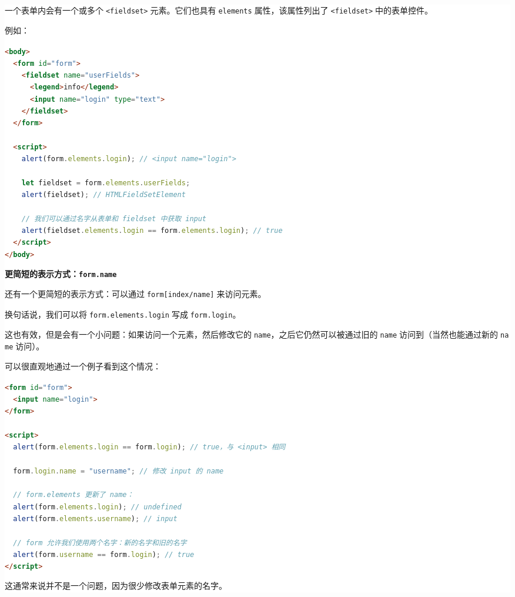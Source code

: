 一个表单内会有一个或多个 `<fieldset>` 元素。它们也具有 `elements` 属性，该属性列出了 `<fieldset>` 中的表单控件。

例如：

```html
<body>
  <form id="form">
    <fieldset name="userFields">
      <legend>info</legend>
      <input name="login" type="text">
    </fieldset>
  </form>

  <script>
    alert(form.elements.login); // <input name="login">

    let fieldset = form.elements.userFields;
    alert(fieldset); // HTMLFieldSetElement

    // 我们可以通过名字从表单和 fieldset 中获取 input
    alert(fieldset.elements.login == form.elements.login); // true
  </script>
</body>
```

**更简短的表示方式：`form.name`**

还有一个更简短的表示方式：可以通过 `form[index/name]` 来访问元素。

换句话说，我们可以将 `form.elements.login` 写成 `form.login`。

这也有效，但是会有一个小问题：如果访问一个元素，然后修改它的 `name`，之后它仍然可以被通过旧的 `name` 访问到（当然也能通过新的 `name` 访问）。

可以很直观地通过一个例子看到这个情况：

```html
<form id="form">
  <input name="login">
</form>

<script>
  alert(form.elements.login == form.login); // true，与 <input> 相同

  form.login.name = "username"; // 修改 input 的 name

  // form.elements 更新了 name：
  alert(form.elements.login); // undefined
  alert(form.elements.username); // input

  // form 允许我们使用两个名字：新的名字和旧的名字
  alert(form.username == form.login); // true
</script>
```

这通常来说并不是一个问题，因为很少修改表单元素的名字。
